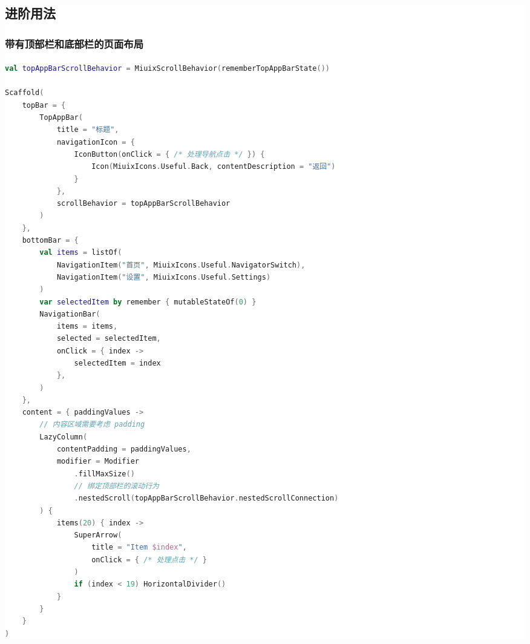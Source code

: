 ## 进阶用法

### 带有顶部栏和底部栏的页面布局

```kotlin
val topAppBarScrollBehavior = MiuixScrollBehavior(rememberTopAppBarState())

Scaffold(
    topBar = {
        TopAppBar(
            title = "标题",
            navigationIcon = {
                IconButton(onClick = { /* 处理导航点击 */ }) {
                    Icon(MiuixIcons.Useful.Back, contentDescription = "返回")
                }
            },
            scrollBehavior = topAppBarScrollBehavior
        )
    },
    bottomBar = {
        val items = listOf(
            NavigationItem("首页", MiuixIcons.Useful.NavigatorSwitch),
            NavigationItem("设置", MiuixIcons.Useful.Settings)
        )
        var selectedItem by remember { mutableStateOf(0) }
        NavigationBar(
            items = items,
            selected = selectedItem,
            onClick = { index ->
                selectedItem = index
            },
        )
    },
    content = { paddingValues ->
        // 内容区域需要考虑 padding
        LazyColumn(
            contentPadding = paddingValues,
            modifier = Modifier
                .fillMaxSize()
                // 绑定顶部栏的滚动行为
                .nestedScroll(topAppBarScrollBehavior.nestedScrollConnection)
        ) {
            items(20) { index ->
                SuperArrow(
                    title = "Item $index",
                    onClick = { /* 处理点击 */ }
                )
                if (index < 19) HorizontalDivider()
            }
        }
    }
)
```

